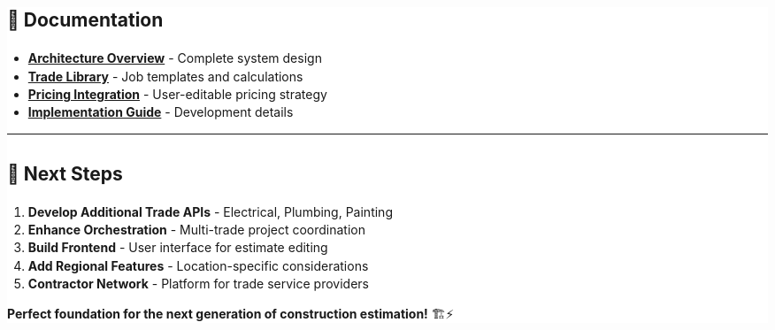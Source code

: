 ## 📖 **Documentation**

- **[Architecture Overview](microservices/ARCHITECTURE.md)** - Complete system design
- **[Trade Library](README_TRADE_LIBRARY.md)** - Job templates and calculations  
- **[Pricing Integration](microservices/PRICING_INTEGRATION.md)** - User-editable pricing strategy
- **[Implementation Guide](MICROSERVICES_IMPLEMENTATION.md)** - Development details

---

## 🎯 **Next Steps**

1. **Develop Additional Trade APIs** - Electrical, Plumbing, Painting
2. **Enhance Orchestration** - Multi-trade project coordination
3. **Build Frontend** - User interface for estimate editing
4. **Add Regional Features** - Location-specific considerations
5. **Contractor Network** - Platform for trade service providers

**Perfect foundation for the next generation of construction estimation!** 🏗️⚡